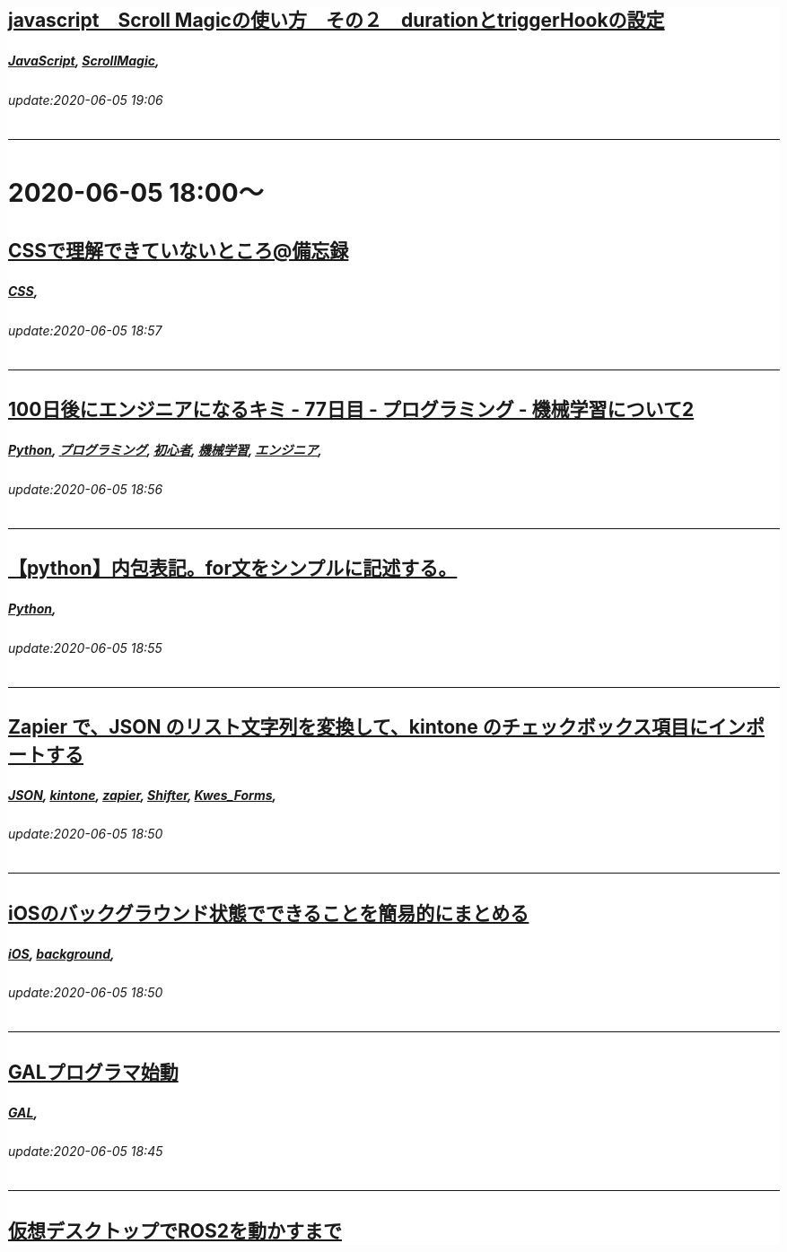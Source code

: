 ## [javascript　Scroll Magicの使い方　その２　durationとtriggerHookの設定](https://qiita.com/fumiya0414/items/295167b375f46542b500)
##### [JavaScript](https://qiita.com/tags/JavaScript), [ScrollMagic](https://qiita.com/tags/ScrollMagic), 
###### update:2020-06-05 19:06
---




# 2020-06-05 18:00～
## [CSSで理解できていないところ@備忘録](https://qiita.com/maru_Inexperienced/items/6777ab05eeb65e403f68)
##### [CSS](https://qiita.com/tags/CSS), 
###### update:2020-06-05 18:57
---
## [100日後にエンジニアになるキミ - 77日目 - プログラミング - 機械学習について2](https://qiita.com/otupy/items/c1afd3b9d90ba8820498)
##### [Python](https://qiita.com/tags/Python), [プログラミング](https://qiita.com/tags/プログラミング), [初心者](https://qiita.com/tags/初心者), [機械学習](https://qiita.com/tags/機械学習), [エンジニア](https://qiita.com/tags/エンジニア), 
###### update:2020-06-05 18:56
---
## [【python】内包表記。for文をシンプルに記述する。](https://qiita.com/yuta-38/items/d02af4708559f0790e7d)
##### [Python](https://qiita.com/tags/Python), 
###### update:2020-06-05 18:55
---
## [Zapier で、JSON のリスト文字列を変換して、kintone のチェックボックス項目にインポートする](https://qiita.com/kusokamayarou/items/32a2195a164171b73db6)
##### [JSON](https://qiita.com/tags/JSON), [kintone](https://qiita.com/tags/kintone), [zapier](https://qiita.com/tags/zapier), [Shifter](https://qiita.com/tags/Shifter), [Kwes_Forms](https://qiita.com/tags/Kwes_Forms), 
###### update:2020-06-05 18:50
---
## [iOSのバックグラウンド状態でできることを簡易的にまとめる](https://qiita.com/fujiwarawataru/items/cedf7b2c5c561387431c)
##### [iOS](https://qiita.com/tags/iOS), [background](https://qiita.com/tags/background), 
###### update:2020-06-05 18:50
---
## [GALプログラマ始動](https://qiita.com/yamori813/items/9a0e43293af5cfcc65d7)
##### [GAL](https://qiita.com/tags/GAL), 
###### update:2020-06-05 18:45
---
## [仮想デスクトップでROS2を動かすまで](https://qiita.com/YudaiSadakuni/items/ad776f39ff40d290aaaa)
